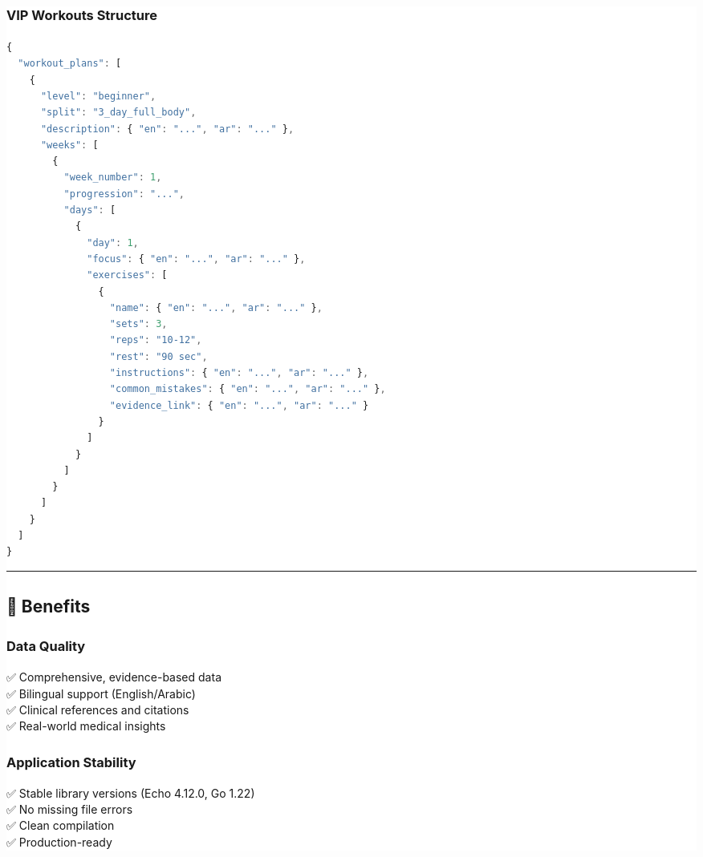 ### **VIP Workouts Structure**
```javascript
{
  "workout_plans": [
    {
      "level": "beginner",
      "split": "3_day_full_body",
      "description": { "en": "...", "ar": "..." },
      "weeks": [
        {
          "week_number": 1,
          "progression": "...",
          "days": [
            {
              "day": 1,
              "focus": { "en": "...", "ar": "..." },
              "exercises": [
                {
                  "name": { "en": "...", "ar": "..." },
                  "sets": 3,
                  "reps": "10-12",
                  "rest": "90 sec",
                  "instructions": { "en": "...", "ar": "..." },
                  "common_mistakes": { "en": "...", "ar": "..." },
                  "evidence_link": { "en": "...", "ar": "..." }
                }
              ]
            }
          ]
        }
      ]
    }
  ]
}
```

---

## 🎉 Benefits

### **Data Quality**
✅ Comprehensive, evidence-based data  
✅ Bilingual support (English/Arabic)  
✅ Clinical references and citations  
✅ Real-world medical insights  

### **Application Stability**
✅ Stable library versions (Echo 4.12.0, Go 1.22)  
✅ No missing file errors  
✅ Clean compilation  
✅ Production-ready  
